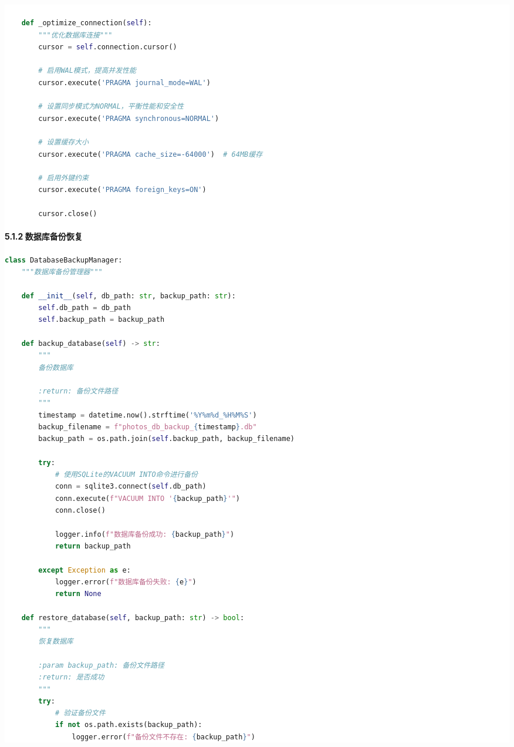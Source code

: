 ```python
    
    def _optimize_connection(self):
        """优化数据库连接"""
        cursor = self.connection.cursor()
        
        # 启用WAL模式，提高并发性能
        cursor.execute('PRAGMA journal_mode=WAL')
        
        # 设置同步模式为NORMAL，平衡性能和安全性
        cursor.execute('PRAGMA synchronous=NORMAL')
        
        # 设置缓存大小
        cursor.execute('PRAGMA cache_size=-64000')  # 64MB缓存
        
        # 启用外键约束
        cursor.execute('PRAGMA foreign_keys=ON')
        
        cursor.close()
```

#### 5.1.2 数据库备份恢复
```python
class DatabaseBackupManager:
    """数据库备份管理器"""
    
    def __init__(self, db_path: str, backup_path: str):
        self.db_path = db_path
        self.backup_path = backup_path
        
    def backup_database(self) -> str:
        """
        备份数据库
        
        :return: 备份文件路径
        """
        timestamp = datetime.now().strftime('%Y%m%d_%H%M%S')
        backup_filename = f"photos_db_backup_{timestamp}.db"
        backup_path = os.path.join(self.backup_path, backup_filename)
        
        try:
            # 使用SQLite的VACUUM INTO命令进行备份
            conn = sqlite3.connect(self.db_path)
            conn.execute(f"VACUUM INTO '{backup_path}'")
            conn.close()
            
            logger.info(f"数据库备份成功: {backup_path}")
            return backup_path
            
        except Exception as e:
            logger.error(f"数据库备份失败: {e}")
            return None
    
    def restore_database(self, backup_path: str) -> bool:
        """
        恢复数据库
        
        :param backup_path: 备份文件路径
        :return: 是否成功
        """
        try:
            # 验证备份文件
            if not os.path.exists(backup_path):
                logger.error(f"备份文件不存在: {backup_path}")
```